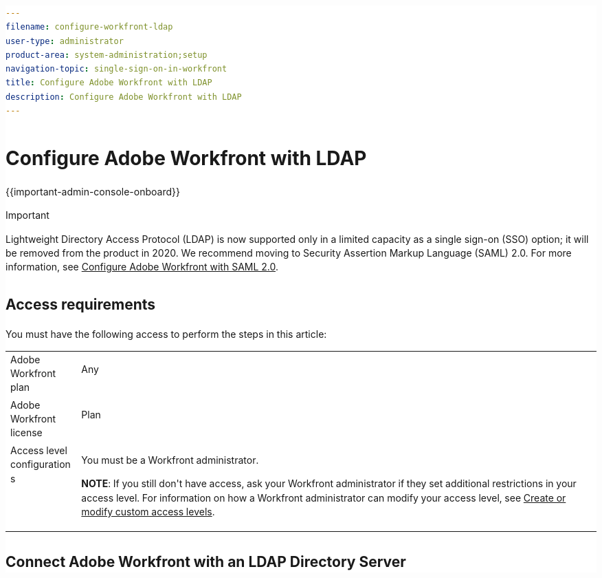 ```yaml
---
filename: configure-workfront-ldap
user-type: administrator
product-area: system-administration;setup
navigation-topic: single-sign-on-in-workfront
title: Configure Adobe Workfront with LDAP
description: Configure Adobe Workfront with LDAP
---
```


# Configure Adobe Workfront with LDAP



{{important-admin-console-onboard}}

>[!IMPORTANT]
>
>Lightweight Directory Access Protocol (LDAP) is now supported only in a limited capacity as a single sign-on (SSO) option; it will be removed from the product in 2020. We recommend moving to Security Assertion Markup Language (SAML) 2.0. For more information, see [Configure Adobe Workfront with SAML 2.0](../../../administration-and-setup/add-users/single-sign-on/configure-workfront-saml-2.md).

## Access requirements

You must have the following access to perform the steps in this article: 

<table style="table-layout:auto"> 
 <col> 
 <col> 
 <tbody> 
  <tr> 
   <td role="rowheader">Adobe Workfront plan</td> 
   <td> <p>Any</p> </td> 
  </tr> 
  <tr> 
   <td role="rowheader">Adobe Workfront license</td> 
   <td> <p>Plan </p> </td> 
  </tr> 
  <tr> 
   <td role="rowheader">Access level configurations</td> 
   <td> <p>You must be a Workfront administrator.</p> <p><b>NOTE</b>: If you still don't have access, ask your Workfront administrator if they set additional restrictions in your access level. For information on how a Workfront administrator can modify your access level, see <a href="../../../administration-and-setup/add-users/configure-and-grant-access/create-modify-access-levels.md" class="MCXref xref">Create or modify custom access levels</a>.</p> </td> 
  </tr> 
 </tbody> 
</table>

## Connect Adobe Workfront with an LDAP Directory Server

